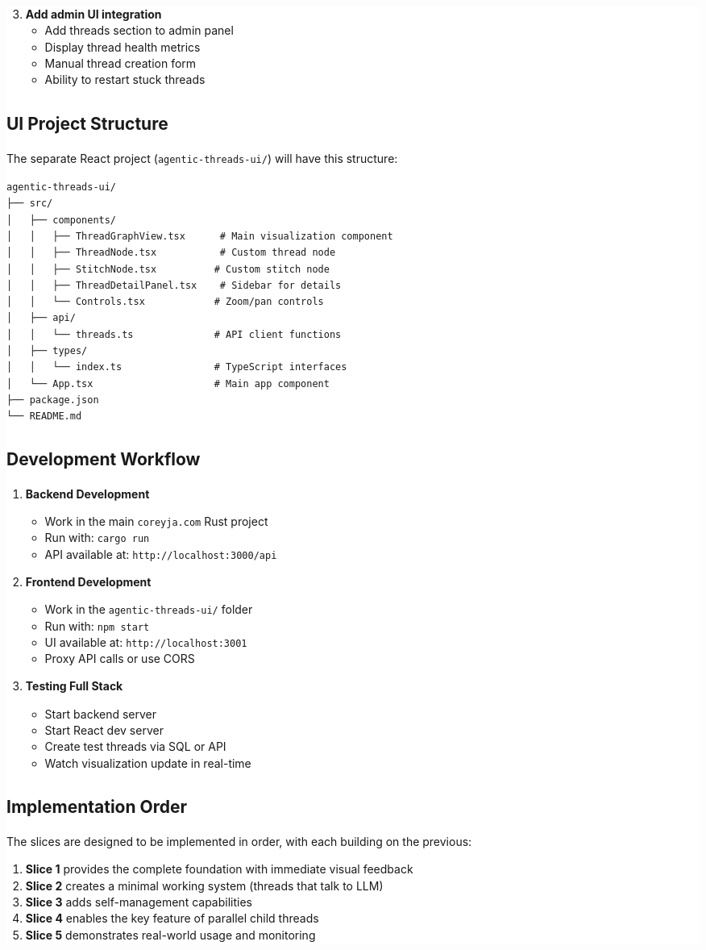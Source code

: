 3. **Add admin UI integration**
   - Add threads section to admin panel
   - Display thread health metrics
   - Manual thread creation form
   - Ability to restart stuck threads

## UI Project Structure

The separate React project (`agentic-threads-ui/`) will have this structure:

```
agentic-threads-ui/
├── src/
│   ├── components/
│   │   ├── ThreadGraphView.tsx      # Main visualization component
│   │   ├── ThreadNode.tsx           # Custom thread node
│   │   ├── StitchNode.tsx          # Custom stitch node
│   │   ├── ThreadDetailPanel.tsx    # Sidebar for details
│   │   └── Controls.tsx            # Zoom/pan controls
│   ├── api/
│   │   └── threads.ts              # API client functions
│   ├── types/
│   │   └── index.ts                # TypeScript interfaces
│   └── App.tsx                     # Main app component
├── package.json
└── README.md
```

## Development Workflow

1. **Backend Development**
   - Work in the main `coreyja.com` Rust project
   - Run with: `cargo run`
   - API available at: `http://localhost:3000/api`

2. **Frontend Development**
   - Work in the `agentic-threads-ui/` folder
   - Run with: `npm start`
   - UI available at: `http://localhost:3001`
   - Proxy API calls or use CORS

3. **Testing Full Stack**
   - Start backend server
   - Start React dev server
   - Create test threads via SQL or API
   - Watch visualization update in real-time

## Implementation Order

The slices are designed to be implemented in order, with each building on the previous:

1. **Slice 1** provides the complete foundation with immediate visual feedback
2. **Slice 2** creates a minimal working system (threads that talk to LLM)
3. **Slice 3** adds self-management capabilities
4. **Slice 4** enables the key feature of parallel child threads
5. **Slice 5** demonstrates real-world usage and monitoring
